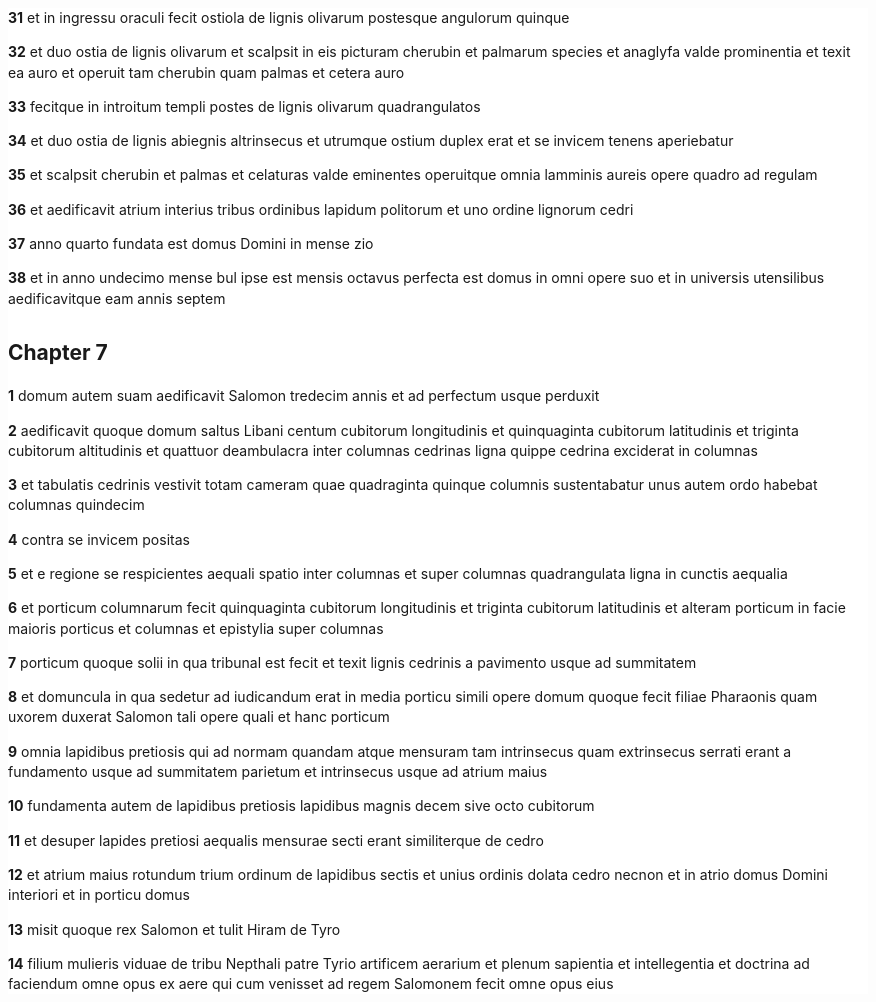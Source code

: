 **31** et in ingressu oraculi fecit ostiola de lignis olivarum postesque angulorum quinque

**32** et duo ostia de lignis olivarum et scalpsit in eis picturam cherubin et palmarum species et anaglyfa valde prominentia et texit ea auro et operuit tam cherubin quam palmas et cetera auro

**33** fecitque in introitum templi postes de lignis olivarum quadrangulatos

**34** et duo ostia de lignis abiegnis altrinsecus et utrumque ostium duplex erat et se invicem tenens aperiebatur

**35** et scalpsit cherubin et palmas et celaturas valde eminentes operuitque omnia lamminis aureis opere quadro ad regulam

**36** et aedificavit atrium interius tribus ordinibus lapidum politorum et uno ordine lignorum cedri

**37** anno quarto fundata est domus Domini in mense zio

**38** et in anno undecimo mense bul ipse est mensis octavus perfecta est domus in omni opere suo et in universis utensilibus aedificavitque eam annis septem

## Chapter 7

**1** domum autem suam aedificavit Salomon tredecim annis et ad perfectum usque perduxit

**2** aedificavit quoque domum saltus Libani centum cubitorum longitudinis et quinquaginta cubitorum latitudinis et triginta cubitorum altitudinis et quattuor deambulacra inter columnas cedrinas ligna quippe cedrina exciderat in columnas

**3** et tabulatis cedrinis vestivit totam cameram quae quadraginta quinque columnis sustentabatur unus autem ordo habebat columnas quindecim

**4** contra se invicem positas

**5** et e regione se respicientes aequali spatio inter columnas et super columnas quadrangulata ligna in cunctis aequalia

**6** et porticum columnarum fecit quinquaginta cubitorum longitudinis et triginta cubitorum latitudinis et alteram porticum in facie maioris porticus et columnas et epistylia super columnas

**7** porticum quoque solii in qua tribunal est fecit et texit lignis cedrinis a pavimento usque ad summitatem

**8** et domuncula in qua sedetur ad iudicandum erat in media porticu simili opere domum quoque fecit filiae Pharaonis quam uxorem duxerat Salomon tali opere quali et hanc porticum

**9** omnia lapidibus pretiosis qui ad normam quandam atque mensuram tam intrinsecus quam extrinsecus serrati erant a fundamento usque ad summitatem parietum et intrinsecus usque ad atrium maius

**10** fundamenta autem de lapidibus pretiosis lapidibus magnis decem sive octo cubitorum

**11** et desuper lapides pretiosi aequalis mensurae secti erant similiterque de cedro

**12** et atrium maius rotundum trium ordinum de lapidibus sectis et unius ordinis dolata cedro necnon et in atrio domus Domini interiori et in porticu domus

**13** misit quoque rex Salomon et tulit Hiram de Tyro

**14** filium mulieris viduae de tribu Nepthali patre Tyrio artificem aerarium et plenum sapientia et intellegentia et doctrina ad faciendum omne opus ex aere qui cum venisset ad regem Salomonem fecit omne opus eius
